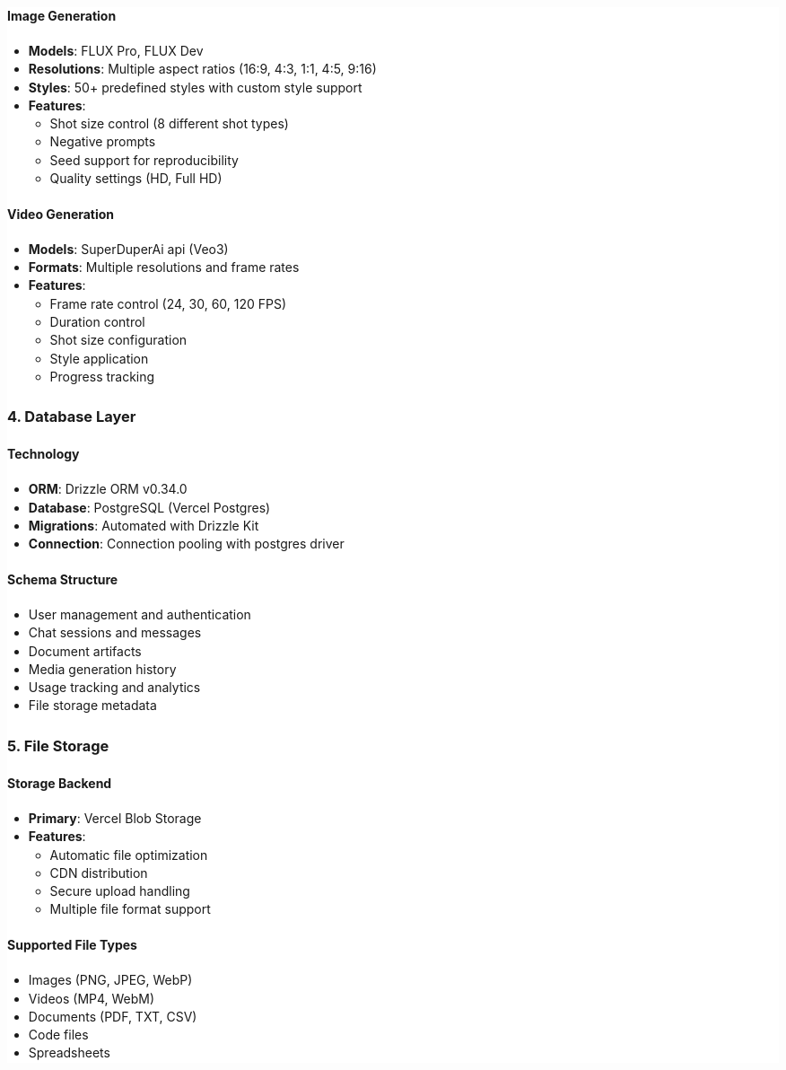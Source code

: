 #### Image Generation
- **Models**: FLUX Pro, FLUX Dev
- **Resolutions**: Multiple aspect ratios (16:9, 4:3, 1:1, 4:5, 9:16)
- **Styles**: 50+ predefined styles with custom style support
- **Features**: 
  - Shot size control (8 different shot types)
  - Negative prompts
  - Seed support for reproducibility
  - Quality settings (HD, Full HD)

#### Video Generation
- **Models**: SuperDuperAi api (Veo3)
- **Formats**: Multiple resolutions and frame rates
- **Features**:
  - Frame rate control (24, 30, 60, 120 FPS)
  - Duration control
  - Shot size configuration
  - Style application
  - Progress tracking

### 4. Database Layer

#### Technology
- **ORM**: Drizzle ORM v0.34.0
- **Database**: PostgreSQL (Vercel Postgres)
- **Migrations**: Automated with Drizzle Kit
- **Connection**: Connection pooling with postgres driver

#### Schema Structure
- User management and authentication
- Chat sessions and messages
- Document artifacts
- Media generation history
- Usage tracking and analytics
- File storage metadata

### 5. File Storage

#### Storage Backend
- **Primary**: Vercel Blob Storage
- **Features**: 
  - Automatic file optimization
  - CDN distribution
  - Secure upload handling
  - Multiple file format support

#### Supported File Types
- Images (PNG, JPEG, WebP)
- Videos (MP4, WebM)
- Documents (PDF, TXT, CSV)
- Code files
- Spreadsheets
